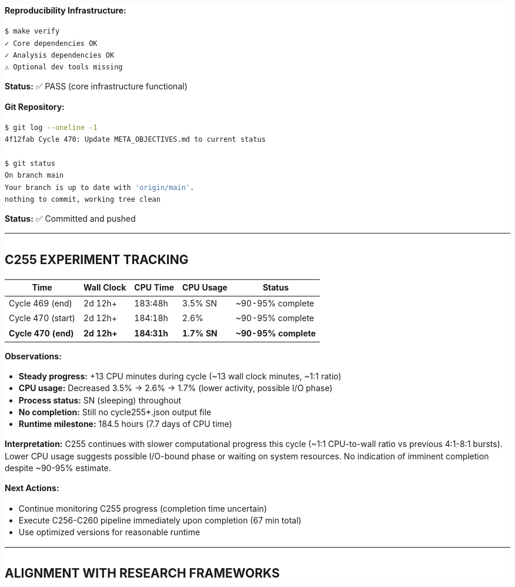 **Reproducibility Infrastructure:**
```bash
$ make verify
✓ Core dependencies OK
✓ Analysis dependencies OK
⚠ Optional dev tools missing
```
**Status:** ✅ PASS (core infrastructure functional)

**Git Repository:**
```bash
$ git log --oneline -1
4f12fab Cycle 470: Update META_OBJECTIVES.md to current status

$ git status
On branch main
Your branch is up to date with 'origin/main'.
nothing to commit, working tree clean
```
**Status:** ✅ Committed and pushed

---

## C255 EXPERIMENT TRACKING

| Time | Wall Clock | CPU Time | CPU Usage | Status |
|------|-----------|----------|-----------|--------|
| Cycle 469 (end) | 2d 12h+ | 183:48h | 3.5% SN | ~90-95% complete |
| Cycle 470 (start) | 2d 12h+ | 184:18h | 2.6% | ~90-95% complete |
| **Cycle 470 (end)** | **2d 12h+** | **184:31h** | **1.7% SN** | **~90-95% complete** |

**Observations:**
- **Steady progress:** +13 CPU minutes during cycle (~13 wall clock minutes, ~1:1 ratio)
- **CPU usage:** Decreased 3.5% → 2.6% → 1.7% (lower activity, possible I/O phase)
- **Process status:** SN (sleeping) throughout
- **No completion:** Still no cycle255*.json output file
- **Runtime milestone:** 184.5 hours (7.7 days of CPU time)

**Interpretation:**
C255 continues with slower computational progress this cycle (~1:1 CPU-to-wall ratio vs previous 4:1-8:1 bursts). Lower CPU usage suggests possible I/O-bound phase or waiting on system resources. No indication of imminent completion despite ~90-95% estimate.

**Next Actions:**
- Continue monitoring C255 progress (completion time uncertain)
- Execute C256-C260 pipeline immediately upon completion (67 min total)
- Use optimized versions for reasonable runtime

---

## ALIGNMENT WITH RESEARCH FRAMEWORKS
